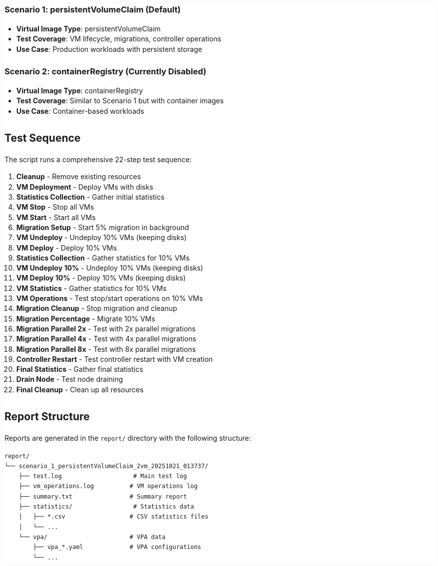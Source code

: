 ### Scenario 1: persistentVolumeClaim (Default)
- **Virtual Image Type**: persistentVolumeClaim
- **Test Coverage**: VM lifecycle, migrations, controller operations
- **Use Case**: Production workloads with persistent storage

### Scenario 2: containerRegistry (Currently Disabled)
- **Virtual Image Type**: containerRegistry
- **Test Coverage**: Similar to Scenario 1 but with container images
- **Use Case**: Container-based workloads

## Test Sequence

The script runs a comprehensive 22-step test sequence:

1. **Cleanup** - Remove existing resources
2. **VM Deployment** - Deploy VMs with disks
3. **Statistics Collection** - Gather initial statistics
4. **VM Stop** - Stop all VMs
5. **VM Start** - Start all VMs
6. **Migration Setup** - Start 5% migration in background
7. **VM Undeploy** - Undeploy 10% VMs (keeping disks)
8. **VM Deploy** - Deploy 10% VMs
9. **Statistics Collection** - Gather statistics for 10% VMs
10. **VM Undeploy 10%** - Undeploy 10% VMs (keeping disks)
11. **VM Deploy 10%** - Deploy 10% VMs (keeping disks)
12. **VM Statistics** - Gather statistics for 10% VMs
13. **VM Operations** - Test stop/start operations on 10% VMs
14. **Migration Cleanup** - Stop migration and cleanup
15. **Migration Percentage** - Migrate 10% VMs
16. **Migration Parallel 2x** - Test with 2x parallel migrations
17. **Migration Parallel 4x** - Test with 4x parallel migrations
18. **Migration Parallel 8x** - Test with 8x parallel migrations
19. **Controller Restart** - Test controller restart with VM creation
20. **Final Statistics** - Gather final statistics
21. **Drain Node** - Test node draining
22. **Final Cleanup** - Clean up all resources

## Report Structure

Reports are generated in the `report/` directory with the following structure:

```
report/
└── scenario_1_persistentVolumeClaim_2vm_20251021_013737/
    ├── test.log                    # Main test log
    ├── vm_operations.log          # VM operations log
    ├── summary.txt                # Summary report
    ├── statistics/                 # Statistics data
    │   ├── *.csv                  # CSV statistics files
    │   └── ...
    └── vpa/                       # VPA data
        ├── vpa_*.yaml             # VPA configurations
        └── ...
```
